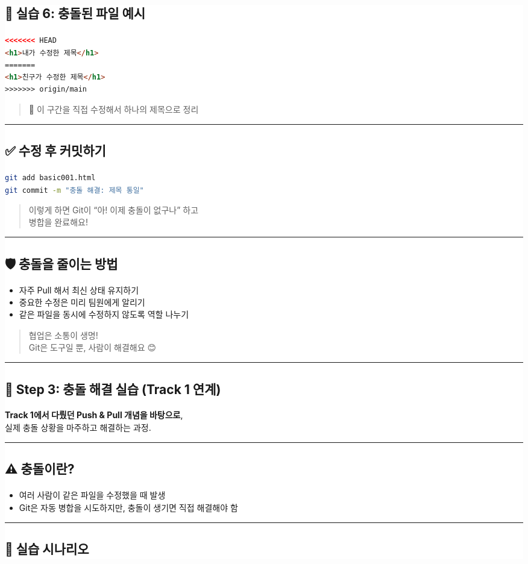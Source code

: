 
## 🧪 실습 6: 충돌된 파일 예시

```html
<<<<<<< HEAD
<h1>내가 수정한 제목</h1>
=======
<h1>친구가 수정한 제목</h1>
>>>>>>> origin/main
```

> 🔧 이 구간을 직접 수정해서 하나의 제목으로 정리

---


## ✅ 수정 후 커밋하기

```bash
git add basic001.html
git commit -m "충돌 해결: 제목 통일"
```

> 이렇게 하면 Git이 “아! 이제 충돌이 없구나” 하고  <br/>병합을 완료해요!

---


## 🛡️ 충돌을 줄이는 방법

- 자주 Pull 해서 최신 상태 유지하기  
- 중요한 수정은 미리 팀원에게 알리기  
- 같은 파일을 동시에 수정하지 않도록 역할 나누기  

> 협업은 소통이 생명! <br/>Git은 도구일 뿐, 사람이 해결해요 😊
 



---

## 🧩 Step 3: 충돌 해결 실습 (Track 1 연계)

 **Track 1에서 다뤘던 Push & Pull 개념을 바탕으로**,  
실제 충돌 상황을 마주하고 해결하는 과정.

---

## ⚠️ 충돌이란?

- 여러 사람이 같은 파일을 수정했을 때 발생
- Git은 자동 병합을 시도하지만, 충돌이 생기면 직접 해결해야 함

---

## 🧪 실습 시나리오

